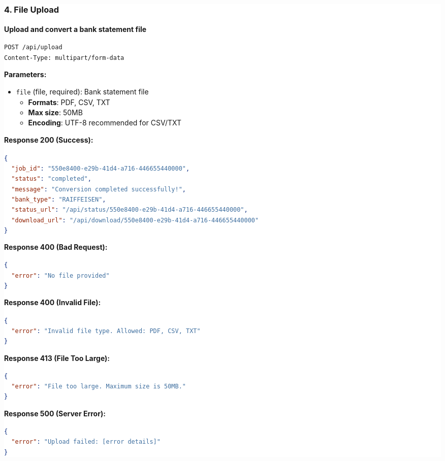 ```json
```

### 4. File Upload
**Upload and convert a bank statement file**

```http
POST /api/upload
Content-Type: multipart/form-data
```

**Parameters:**
- `file` (file, required): Bank statement file
  - **Formats**: PDF, CSV, TXT
  - **Max size**: 50MB
  - **Encoding**: UTF-8 recommended for CSV/TXT

**Response 200 (Success):**
```json
{
  "job_id": "550e8400-e29b-41d4-a716-446655440000",
  "status": "completed",
  "message": "Conversion completed successfully!",
  "bank_type": "RAIFFEISEN",
  "status_url": "/api/status/550e8400-e29b-41d4-a716-446655440000",
  "download_url": "/api/download/550e8400-e29b-41d4-a716-446655440000"
}
```

**Response 400 (Bad Request):**
```json
{
  "error": "No file provided"
}
```

**Response 400 (Invalid File):**
```json
{
  "error": "Invalid file type. Allowed: PDF, CSV, TXT"
}
```

**Response 413 (File Too Large):**
```json
{
  "error": "File too large. Maximum size is 50MB."
}
```

**Response 500 (Server Error):**
```json
{
  "error": "Upload failed: [error details]"
}
```

